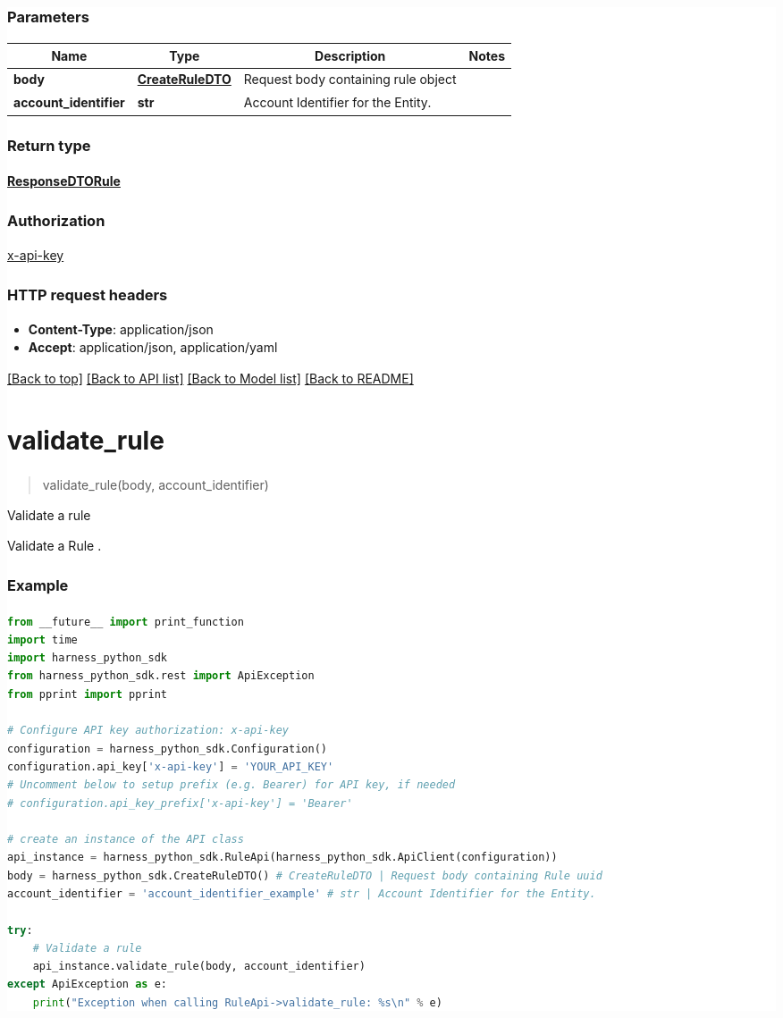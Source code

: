 ### Parameters

Name | Type | Description  | Notes
------------- | ------------- | ------------- | -------------
 **body** | [**CreateRuleDTO**](CreateRuleDTO.md)| Request body containing rule object | 
 **account_identifier** | **str**| Account Identifier for the Entity. | 

### Return type

[**ResponseDTORule**](ResponseDTORule.md)

### Authorization

[x-api-key](../README.md#x-api-key)

### HTTP request headers

 - **Content-Type**: application/json
 - **Accept**: application/json, application/yaml

[[Back to top]](#) [[Back to API list]](../README.md#documentation-for-api-endpoints) [[Back to Model list]](../README.md#documentation-for-models) [[Back to README]](../README.md)

# **validate_rule**
> validate_rule(body, account_identifier)

Validate a rule

Validate a Rule .

### Example
```python
from __future__ import print_function
import time
import harness_python_sdk
from harness_python_sdk.rest import ApiException
from pprint import pprint

# Configure API key authorization: x-api-key
configuration = harness_python_sdk.Configuration()
configuration.api_key['x-api-key'] = 'YOUR_API_KEY'
# Uncomment below to setup prefix (e.g. Bearer) for API key, if needed
# configuration.api_key_prefix['x-api-key'] = 'Bearer'

# create an instance of the API class
api_instance = harness_python_sdk.RuleApi(harness_python_sdk.ApiClient(configuration))
body = harness_python_sdk.CreateRuleDTO() # CreateRuleDTO | Request body containing Rule uuid
account_identifier = 'account_identifier_example' # str | Account Identifier for the Entity.

try:
    # Validate a rule
    api_instance.validate_rule(body, account_identifier)
except ApiException as e:
    print("Exception when calling RuleApi->validate_rule: %s\n" % e)
```
